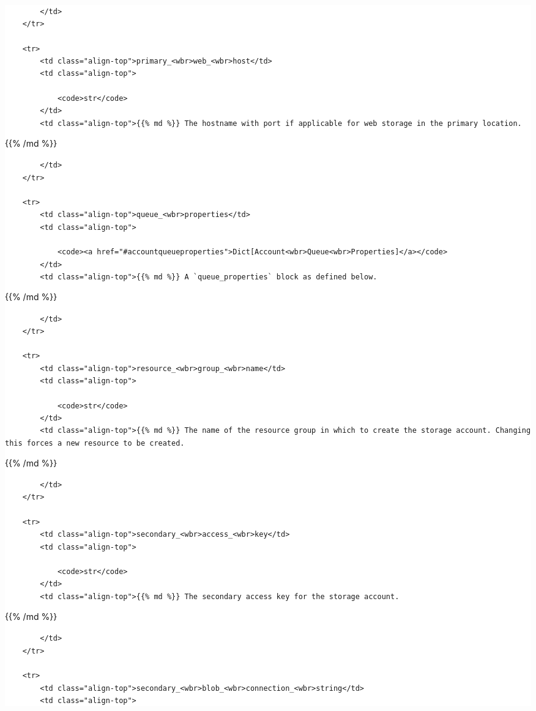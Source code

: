             
            </td>
        </tr>
    
        <tr>
            <td class="align-top">primary_<wbr>web_<wbr>host</td>
            <td class="align-top">
                
                <code>str</code>
            </td>
            <td class="align-top">{{% md %}} The hostname with port if applicable for web storage in the primary location.
 {{% /md %}}

            
            </td>
        </tr>
    
        <tr>
            <td class="align-top">queue_<wbr>properties</td>
            <td class="align-top">
                
                <code><a href="#accountqueueproperties">Dict[Account<wbr>Queue<wbr>Properties]</a></code>
            </td>
            <td class="align-top">{{% md %}} A `queue_properties` block as defined below.
 {{% /md %}}

            
            </td>
        </tr>
    
        <tr>
            <td class="align-top">resource_<wbr>group_<wbr>name</td>
            <td class="align-top">
                
                <code>str</code>
            </td>
            <td class="align-top">{{% md %}} The name of the resource group in which to create the storage account. Changing this forces a new resource to be created.
 {{% /md %}}

            
            </td>
        </tr>
    
        <tr>
            <td class="align-top">secondary_<wbr>access_<wbr>key</td>
            <td class="align-top">
                
                <code>str</code>
            </td>
            <td class="align-top">{{% md %}} The secondary access key for the storage account.
 {{% /md %}}

            
            </td>
        </tr>
    
        <tr>
            <td class="align-top">secondary_<wbr>blob_<wbr>connection_<wbr>string</td>
            <td class="align-top">
                